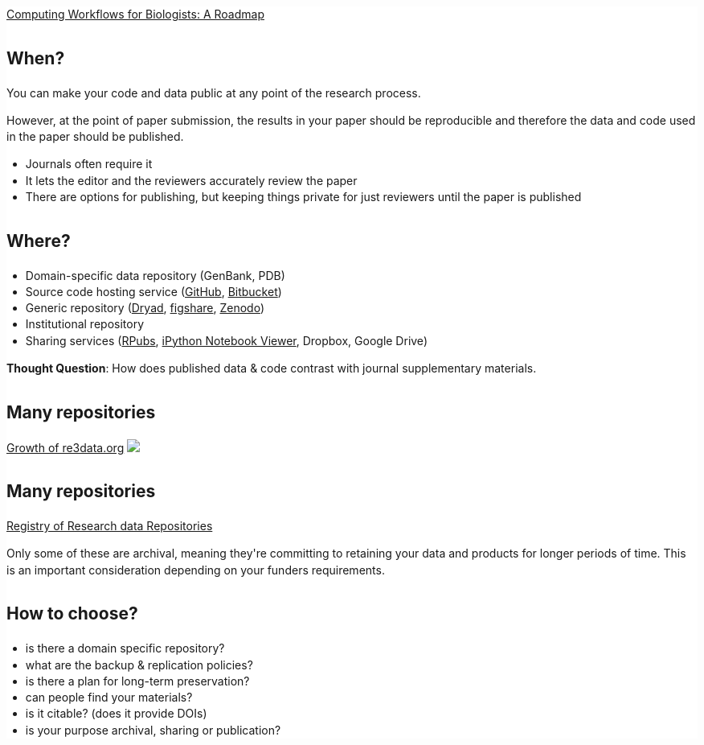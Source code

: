 [Computing Workflows for Biologists: A Roadmap](http://journals.plos.org/plosbiology/article?id=10.1371/journal.pbio.1002303)

## When?

You can make your code and data public at any point of the research process.

However, at the point of paper submission, the results in your paper should be 
reproducible and therefore the data and code used in the paper should be published.

- Journals often require it 
- It lets the editor and the reviewers accurately review the paper
- There are options for publishing, but keeping things private for just reviewers until the paper is published

## Where?

* Domain-specific data repository (GenBank, PDB)
* Source code hosting service ([GitHub](http://github.com), [Bitbucket](http://bitbucket.com))
* Generic repository ([Dryad](http://datadryad.com), [figshare](http://figshare.com), [Zenodo](http://zenodo.org))
* Institutional repository
* Sharing services ([RPubs](http://rpubs.com), [iPython Notebook Viewer](http://nbviewer.ipython.org/), Dropbox, Google Drive)


**Thought Question**: How does published data & code contrast with journal 
supplementary materials.

## Many repositories

[Growth of re3data.org](http://www.re3data.org/2014/11/over-1000-research-data-repositories-indexed-in-re3data-org/)
![](http://www.re3data.org/wp-content/uploads/2014/11/growth-re3data.png)

## Many repositories

[Registry of Research data Repositories](http://re3data.org)

Only some of these are archival, meaning they're committing to retaining your
data and products for longer periods of time. This is an important consideration
depending on your funders requirements.

## How to choose?

* is there a domain specific repository?
* what are the backup & replication policies?
* is there a plan for long-term preservation?
* can people find your materials?
* is it citable? (does it provide DOIs)
* is your purpose archival, sharing or publication?
